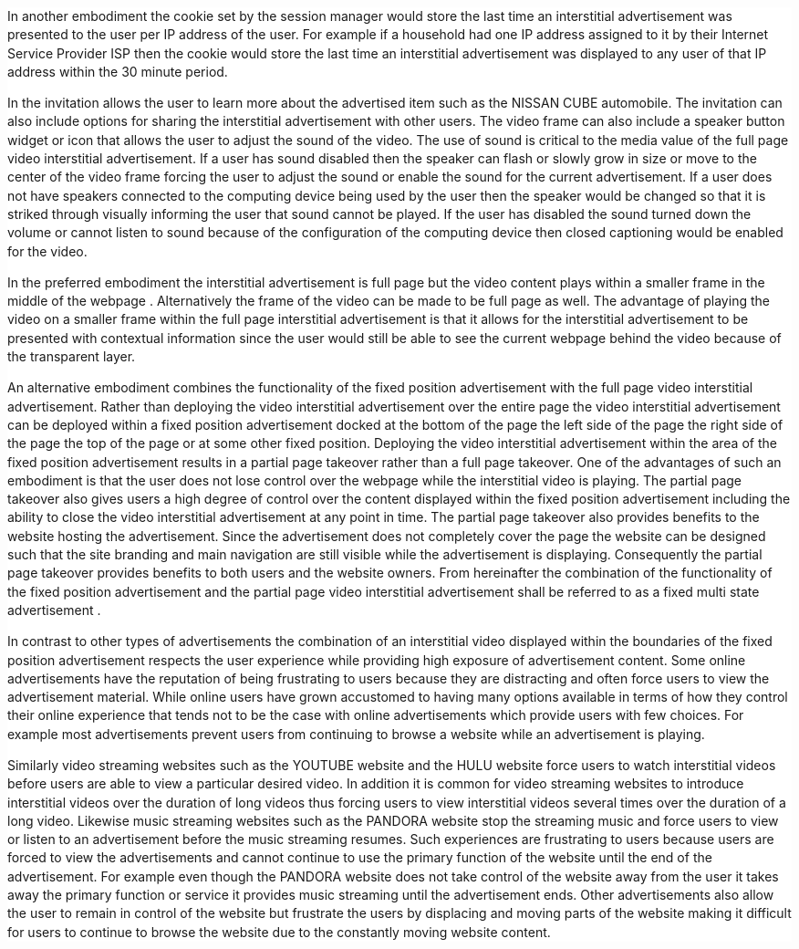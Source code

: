 In another embodiment the cookie set by the session manager would store the last time an interstitial advertisement was presented to the user per IP address of the user. For example if a household had one IP address assigned to it by their Internet Service Provider ISP then the cookie would store the last time an interstitial advertisement was displayed to any user of that IP address within the 30 minute period.

In the invitation allows the user to learn more about the advertised item such as the NISSAN CUBE automobile. The invitation can also include options for sharing the interstitial advertisement with other users. The video frame can also include a speaker button widget or icon that allows the user to adjust the sound of the video. The use of sound is critical to the media value of the full page video interstitial advertisement. If a user has sound disabled then the speaker can flash or slowly grow in size or move to the center of the video frame forcing the user to adjust the sound or enable the sound for the current advertisement. If a user does not have speakers connected to the computing device being used by the user then the speaker would be changed so that it is striked through visually informing the user that sound cannot be played. If the user has disabled the sound turned down the volume or cannot listen to sound because of the configuration of the computing device then closed captioning would be enabled for the video.

In the preferred embodiment the interstitial advertisement is full page but the video content plays within a smaller frame in the middle of the webpage . Alternatively the frame of the video can be made to be full page as well. The advantage of playing the video on a smaller frame within the full page interstitial advertisement is that it allows for the interstitial advertisement to be presented with contextual information since the user would still be able to see the current webpage behind the video because of the transparent layer.

An alternative embodiment combines the functionality of the fixed position advertisement with the full page video interstitial advertisement. Rather than deploying the video interstitial advertisement over the entire page the video interstitial advertisement can be deployed within a fixed position advertisement docked at the bottom of the page the left side of the page the right side of the page the top of the page or at some other fixed position. Deploying the video interstitial advertisement within the area of the fixed position advertisement results in a partial page takeover rather than a full page takeover. One of the advantages of such an embodiment is that the user does not lose control over the webpage while the interstitial video is playing. The partial page takeover also gives users a high degree of control over the content displayed within the fixed position advertisement including the ability to close the video interstitial advertisement at any point in time. The partial page takeover also provides benefits to the website hosting the advertisement. Since the advertisement does not completely cover the page the website can be designed such that the site branding and main navigation are still visible while the advertisement is displaying. Consequently the partial page takeover provides benefits to both users and the website owners. From hereinafter the combination of the functionality of the fixed position advertisement and the partial page video interstitial advertisement shall be referred to as a fixed multi state advertisement .

In contrast to other types of advertisements the combination of an interstitial video displayed within the boundaries of the fixed position advertisement respects the user experience while providing high exposure of advertisement content. Some online advertisements have the reputation of being frustrating to users because they are distracting and often force users to view the advertisement material. While online users have grown accustomed to having many options available in terms of how they control their online experience that tends not to be the case with online advertisements which provide users with few choices. For example most advertisements prevent users from continuing to browse a website while an advertisement is playing.

Similarly video streaming websites such as the YOUTUBE website and the HULU website force users to watch interstitial videos before users are able to view a particular desired video. In addition it is common for video streaming websites to introduce interstitial videos over the duration of long videos thus forcing users to view interstitial videos several times over the duration of a long video. Likewise music streaming websites such as the PANDORA website stop the streaming music and force users to view or listen to an advertisement before the music streaming resumes. Such experiences are frustrating to users because users are forced to view the advertisements and cannot continue to use the primary function of the website until the end of the advertisement. For example even though the PANDORA website does not take control of the website away from the user it takes away the primary function or service it provides music streaming until the advertisement ends. Other advertisements also allow the user to remain in control of the website but frustrate the users by displacing and moving parts of the website making it difficult for users to continue to browse the website due to the constantly moving website content.

